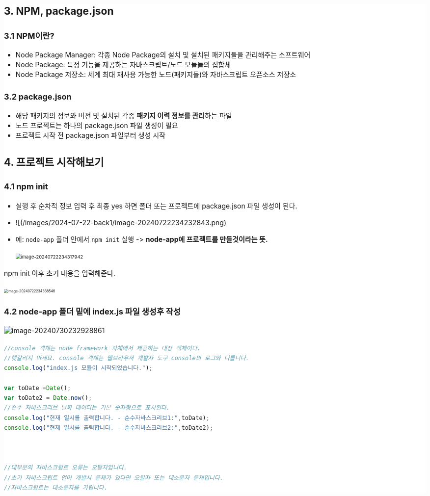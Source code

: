 





## 3. NPM, package.json

### 3.1 NPM이란?

- Node Package Manager: 각종 Node Package의 설치 및 설치된 패키지들을 관리해주는 소프트웨어
- Node Package: 특정 기능을 제공하는 자바스크립트/노드 모듈들의 집합체
- Node Package 저장소: 세계 최대 재사용 가능한 노드(패키지들)와 자바스크립트 오픈소스 저장소

### 3.2 package.json

- 해당 패키지의 정보와 버전 및 설치된 각종 **패키지 이력 정보를 관리**하는 파일
- 노드 프로젝트는 하나의 package.json 파일 생성이 필요
- 프로젝트 시작 전 package.json 파일부터 생성 시작





## 4. 프로젝트 시작해보기



### 4.1 npm init

- 실행 후 순차적 정보 입력 후 최종 yes 하면 폴더 또는 프로젝트에 package.json 파일 생성이 된다.

- ![(/images/2024-07-22-back1/image-20240722234232843.png)

- 예: `node-app` 폴더 안에서 `npm init` 실행 -> **node-app에 프로젝트를 만들것이라는 뜻.**

  <img src="/images/2024-07-22-back1/image-20240722234317942.png" alt="image-20240722234317942" style="zoom:67%;" />
  
  

npm init 이후 초기 내용을 입력해준다.

<img src="/images/2024-07-22-back1/image-20240722234338546.png" alt="image-20240722234338546" style="zoom: 50%;" />





### 4.2 node-app 폴더 밑에 index.js 파일 생성후 작성

![image-20240730232928861](/images/2024-07-22-back1/image-20240730232928861.png)

```jsx
//console 객체는 node framework 자체에서 제공하는 내장 객체이다.
//헷갈리지 마세요. console 객체는 웹브라우저 개발자 도구 console의 로그와 다릅니다.
console.log("index.js 모듈이 시작되었습니다.");

var toDate =Date();
var toDate2 = Date.now();
//순수 자바스크리브 날짜 데이터는 기본 숫자형으로 표시된다.
console.log("현재 일시를 출력합니다. - 순수자바스크리브1:",toDate);
console.log("현재 일시를 출력합니다. - 순수자바스크리브2:",toDate2);



//대부분의 자바스크립트 오류는 오탈자입니다.
//초기 자바스크립트 언어 개발시 문제가 있다면 오탈자 또는 대소문자 문제입니다.
//자바스크립트는 대소문자를 가립니다.
```
